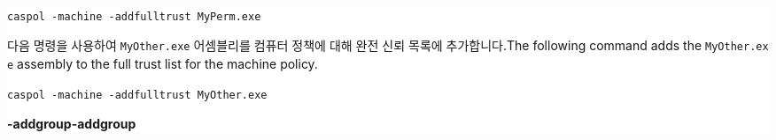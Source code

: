 ```  
caspol -machine -addfulltrust MyPerm.exe  
```  
  
 <span data-ttu-id="c6517-408">다음 명령을 사용하여 `MyOther.exe` 어셈블리를 컴퓨터 정책에 대해 완전 신뢰 목록에 추가합니다.</span><span class="sxs-lookup"><span data-stu-id="c6517-408">The following command adds the `MyOther.exe` assembly to the full trust list for the machine policy.</span></span>  
  
```  
caspol -machine -addfulltrust MyOther.exe  
```  
  
 <span data-ttu-id="c6517-409">**-addgroup**</span><span class="sxs-lookup"><span data-stu-id="c6517-409">**-addgroup**</span></span>  
  
